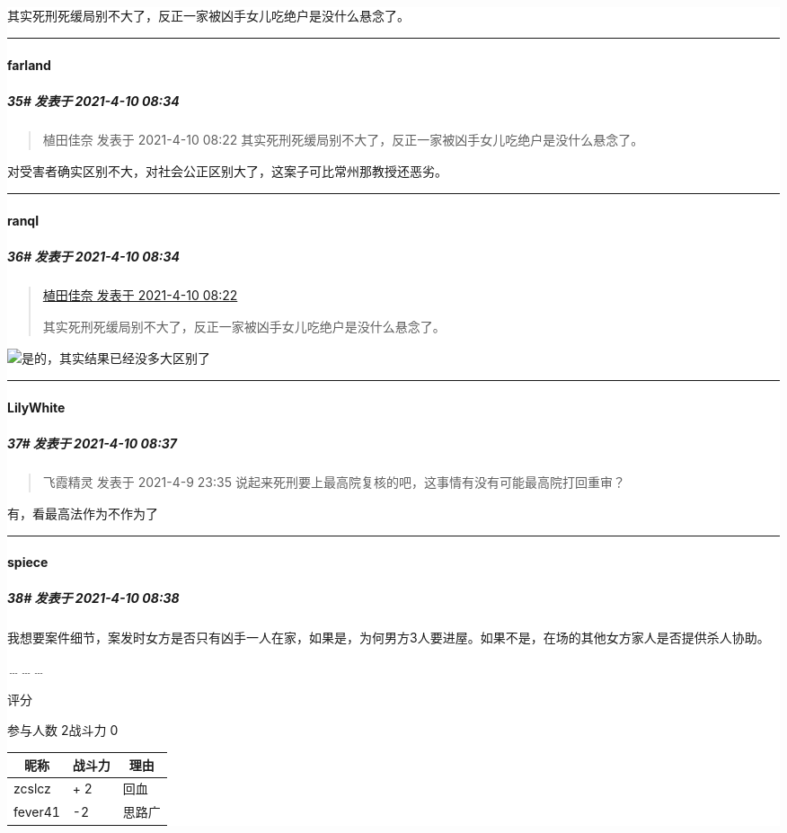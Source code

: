 
其实死刑死缓局别不大了，反正一家被凶手女儿吃绝户是没什么悬念了。


-----

####  farland  
##### 35#       发表于 2021-4-10 08:34


<blockquote>植田佳奈 发表于 2021-4-10 08:22
其实死刑死缓局别不大了，反正一家被凶手女儿吃绝户是没什么悬念了。</blockquote>
对受害者确实区别不大，对社会公正区别大了，这案子可比常州那教授还恶劣。


-----

####  ranqI  
##### 36#       发表于 2021-4-10 08:34


<blockquote><a href="httphttps://bbs.saraba1st.com/2b/forum.php?mod=redirect&amp;goto=findpost&amp;pid=50891249&amp;ptid=1998172" target="_blank">植田佳奈 发表于 2021-4-10 08:22</a>

其实死刑死缓局别不大了，反正一家被凶手女儿吃绝户是没什么悬念了。</blockquote>
<img src="https://static.saraba1st.com/image/smiley/face2017/005.png" referrerpolicy="no-referrer">是的，其实结果已经没多大区别了


-----

####  LilyWhite  
##### 37#       发表于 2021-4-10 08:37


<blockquote>飞霞精灵 发表于 2021-4-9 23:35
说起来死刑要上最高院复核的吧，这事情有没有可能最高院打回重审？</blockquote>
有，看最高法作为不作为了


-----

####  spiece  
##### 38#       发表于 2021-4-10 08:38


我想要案件细节，案发时女方是否只有凶手一人在家，如果是，为何男方3人要进屋。如果不是，在场的其他女方家人是否提供杀人协助。


﹍﹍﹍

评分


 参与人数 2战斗力 0

|昵称|战斗力|理由|
|----|---|---|
| zcslcz| + 2|回血|
| fever41|-2|思路广|
